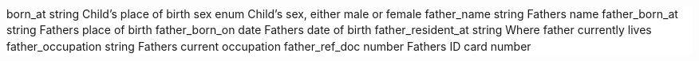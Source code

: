    <td>born_at
   </td>
   <td>string
   </td>
   <td>Child’s place of birth 
   </td>
  </tr>
  <tr>
   <td>sex
   </td>
   <td>enum
   </td>
   <td>Child’s sex, either male or female
   </td>
  </tr>
  <tr>
   <td>father_name
   </td>
   <td>string
   </td>
   <td>Fathers name
   </td>
  </tr>
  <tr>
   <td>father_born_at
   </td>
   <td>string
   </td>
   <td>Fathers place of birth
   </td>
  </tr>
  <tr>
   <td>father_born_on
   </td>
   <td>date
   </td>
   <td>Fathers date of birth
   </td>
  </tr>
  <tr>
   <td>father_resident_at
   </td>
   <td>string
   </td>
   <td>Where father currently lives
   </td>
  </tr>
  <tr>
   <td>father_occupation
   </td>
   <td>string
   </td>
   <td>Fathers current occupation
   </td>
  </tr>
  <tr>
   <td>father_ref_doc
   </td>
   <td>number
   </td>
   <td>Fathers ID card number
   </td>
  </tr>
  <tr>